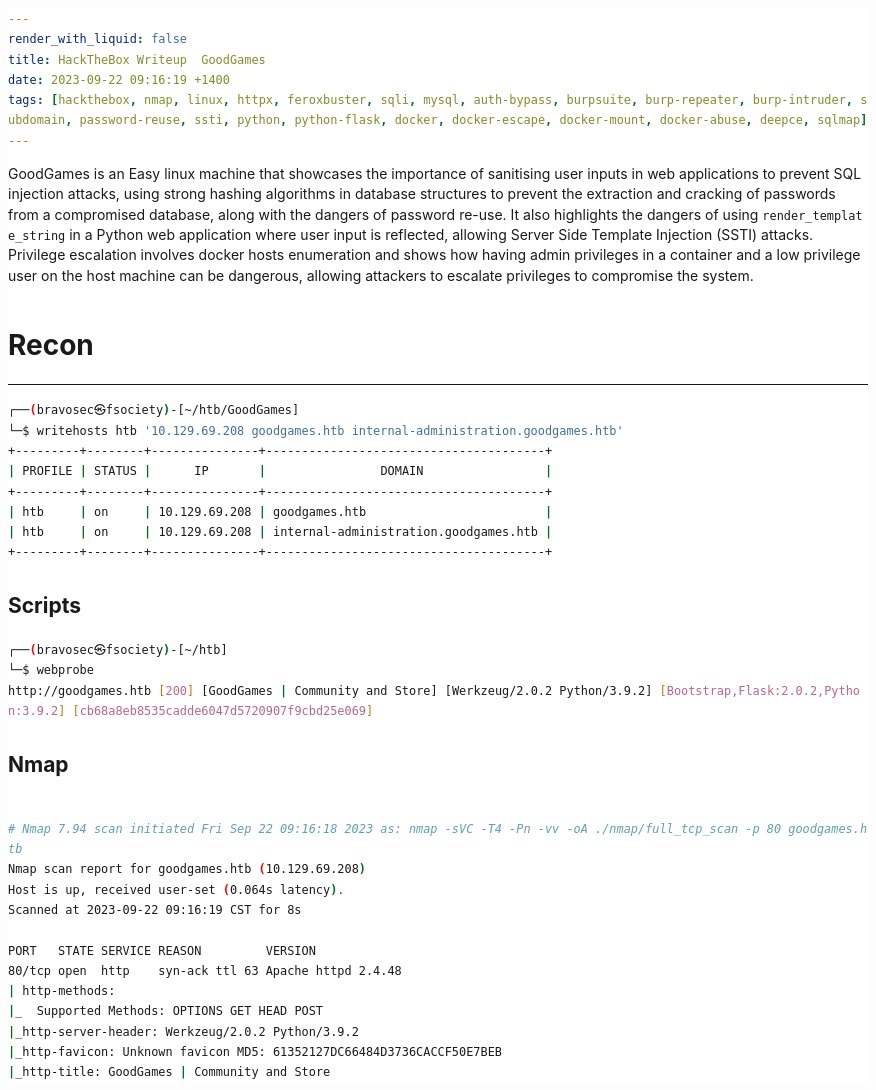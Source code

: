 ```yaml
---
render_with_liquid: false
title: HackTheBox Writeup  GoodGames
date: 2023-09-22 09:16:19 +1400
tags: [hackthebox, nmap, linux, httpx, feroxbuster, sqli, mysql, auth-bypass, burpsuite, burp-repeater, burp-intruder, subdomain, password-reuse, ssti, python, python-flask, docker, docker-escape, docker-mount, docker-abuse, deepce, sqlmap]
---
```




GoodGames is an Easy linux machine that showcases the importance of sanitising user inputs in web applications to prevent SQL injection attacks, using strong hashing algorithms in database structures to prevent the extraction and cracking of passwords from a compromised database, along with the dangers of password re-use. It also highlights the dangers of using `render_template_string` in a Python web application where user input is reflected, allowing Server Side Template Injection (SSTI) attacks. Privilege escalation involves docker hosts enumeration and shows how having admin privileges in a container and a low privilege user on the host machine can be dangerous, allowing attackers to escalate privileges to compromise the system.


# Recon
---

```bash
┌──(bravosec㉿fsociety)-[~/htb/GoodGames]
└─$ writehosts htb '10.129.69.208 goodgames.htb internal-administration.goodgames.htb'
+---------+--------+---------------+---------------------------------------+
| PROFILE | STATUS |      IP       |                DOMAIN                 |
+---------+--------+---------------+---------------------------------------+
| htb     | on     | 10.129.69.208 | goodgames.htb                         |
| htb     | on     | 10.129.69.208 | internal-administration.goodgames.htb |
+---------+--------+---------------+---------------------------------------+
```


## Scripts

```bash
┌──(bravosec㉿fsociety)-[~/htb]
└─$ webprobe
http://goodgames.htb [200] [GoodGames | Community and Store] [Werkzeug/2.0.2 Python/3.9.2] [Bootstrap,Flask:2.0.2,Python:3.9.2] [cb68a8eb8535cadde6047d5720907f9cbd25e069]
```

## Nmap

```bash

# Nmap 7.94 scan initiated Fri Sep 22 09:16:18 2023 as: nmap -sVC -T4 -Pn -vv -oA ./nmap/full_tcp_scan -p 80 goodgames.htb
Nmap scan report for goodgames.htb (10.129.69.208)
Host is up, received user-set (0.064s latency).
Scanned at 2023-09-22 09:16:19 CST for 8s

PORT   STATE SERVICE REASON         VERSION
80/tcp open  http    syn-ack ttl 63 Apache httpd 2.4.48
| http-methods:
|_  Supported Methods: OPTIONS GET HEAD POST
|_http-server-header: Werkzeug/2.0.2 Python/3.9.2
|_http-favicon: Unknown favicon MD5: 61352127DC66484D3736CACCF50E7BEB
|_http-title: GoodGames | Community and Store

```